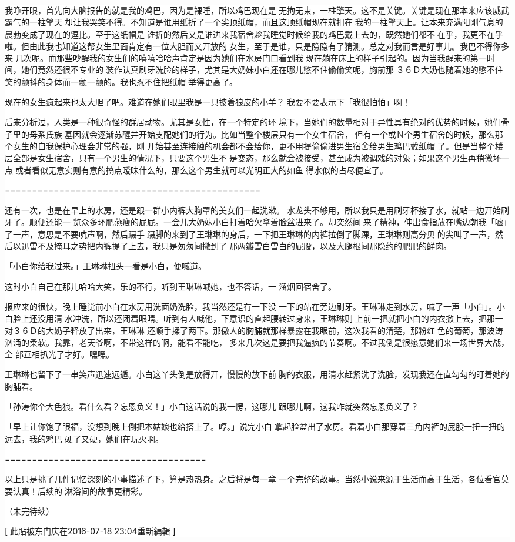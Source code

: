 我睁开眼，首先向大脑报告的就是我的鸡巴，因为是裸睡，所以鸡巴现在是
无拘无束，一柱擎天。这不是关键。关键是现在那本来应该威武霸气的一柱擎天
却让我哭笑不得。不知道是谁用纸折了一个尖顶纸帽，而且这顶纸帽现在就扣在
我的一柱擎天上。让本来充满阳刚气息的晨勃变成了现在的逗比。至于这纸帽是
谁折的然后又是谁进来我宿舍趁我睡觉时候给我的鸡巴戴上去的，既然她们都不
在乎，我更不在乎啦。但由此我也知道这帮女生里面肯定有一位大胆而又开放的
女生，至于是谁，只是隐隐有了猜测。总之对我而言是好事儿。我巴不得你多来
几次呢。而那些吵醒我的女生们的嘻嘻哈哈声肯定是因为她们在水房门口看到我
现在躺在床上的样子引起的。因为当我醒来的第一时间，她们竟然还很不专业的
装作认真刷牙洗脸的样子，尤其是大奶妹小白还在哪儿憋不住偷偷笑呢，胸前那
３６Ｄ大奶也随着她的憋不住笑的颤抖的身体而一颤一颤的。我也忍不住把纸帽
举得更高了。

现在的女生疯起来也太大胆了吧。难道在她们眼里我是一只披着狼皮的小羊？
我要不要表示下「我很怕怕」啊！

后来分析过，人类是一种很奇怪的群居动物。尤其是女性，在一个特定的环
境下，当她们的数量相对于异性具有绝对的优势的时候，她们骨子里的母系氏族
基因就会逐渐苏醒并开始支配她们的行为。比如当整个楼层只有一个女生宿舍，
但有一个或Ｎ个男生宿舍的时候，那么那个女生的自我保护心理会非常的强，刚
开始甚至连接触的机会都不会给你，更不用提偷偷进男生宿舍给男生鸡巴戴纸帽
了。但是当整个楼层全部是女生宿舍，只有一个男生的情况下，只要这个男生不
是变态，那么就会被接受，甚至成为被调戏的对象；如果这个男生再稍微坏一点
或者看似无意实则有意的搞点暧昧什么的，那么这个男生就可以光明正大的如鱼
得水似的占尽便宜了。

===============================================

还有一次，也是在早上的水房，还是跟一群小内裤大胸罩的美女们一起洗漱。
水龙头不够用，所以我只是用刷牙杯接了水，就站一边开始刷牙了。顺便还能一
览众多环肥燕瘦的屁屁。一会儿大奶妹小白打着哈欠拿着脸盆进来了。却突然间
来了精神，伸出食指放在嘴边朝我「嘘」了一声，意思是不要吭声啊，然后蹑手
蹑脚的来到了王琳琳的身后，一下把王琳琳的内裤拉倒了脚踝，王琳琳则高分贝
的尖叫了一声，然后以迅雷不及掩耳之势把内裤提了上去，我只是匆匆间撇到了
那两瓣雪白雪白的屁股，以及大腿根间那隐约的肥肥的鲜肉。

「小白你给我过来。」王琳琳扭头一看是小白，便喊道。

这时小白自己在那儿哈哈大笑，乐的不行，听到王琳琳喊她，也不答话，一
溜烟回宿舍了。

报应来的很快，晚上睡觉前小白在水房用洗面奶洗脸，我当然还是有一下没
一下的站在旁边刷牙。王琳琳走到水房，喊了一声「小白」。小白脸上还没用清
水冲洗，所以还闭着眼睛。听到有人喊他，下意识的直起腰转过身来，王琳琳则
上前一把就把小白的内衣掀上去，把那一对３６Ｄ的大奶子释放了出来，王琳琳
还顺手揉了两下。那傲人的胸脯就那样暴露在我眼前，这次我看的清楚，那粉红
色的葡萄，那波涛汹涌的柔软。我靠，老天爷啊，不带这样的啊，能看不能吃，
多来几次这是要把我逼疯的节奏啊。不过我倒是很愿意她们来一场世界大战，全
部互相扒光了才好。嘿嘿。

王琳琳也留下了一串笑声迅速远遁。小白这丫头倒是放得开，慢慢的放下前
胸的衣服，用清水赶紧洗了洗脸，发现我还在直勾勾的盯着她的胸脯看。

「孙涛你个大色狼。看什么看？忘恩负义！」小白这话说的我一愣，这哪儿
跟哪儿啊，这我咋就突然忘恩负义了？

「早上让你饱了眼福，没想到晚上倒把本姑娘也给搭上了。哼。」说完小白
拿起脸盆出了水房。看着小白那穿着三角内裤的屁股一扭一扭的远去，我的鸡巴
硬了又硬，她们在玩火啊。

=====================================

以上只是挑了几件记忆深刻的小事描述了下，算是热热身。之后将是每一章
一个完整的故事。当然小说来源于生活而高于生活，各位看官莫要认真！后续的
淋浴间的故事更精彩。

（未完待续）


[ 此貼被东门庆在2016-07-18 23:04重新編輯 ]